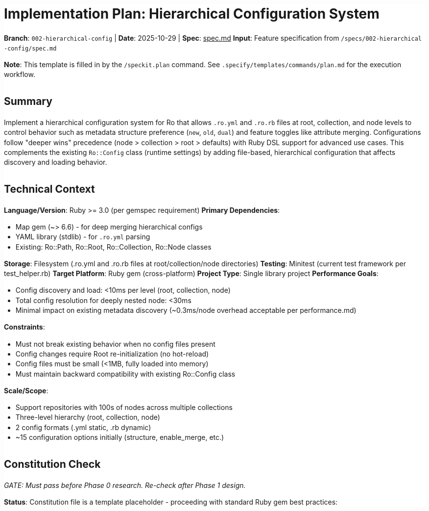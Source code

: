# Implementation Plan: Hierarchical Configuration System

**Branch**: `002-hierarchical-config` | **Date**: 2025-10-29 | **Spec**: [spec.md](./spec.md)
**Input**: Feature specification from `/specs/002-hierarchical-config/spec.md`

**Note**: This template is filled in by the `/speckit.plan` command. See `.specify/templates/commands/plan.md` for the execution workflow.

## Summary

Implement a hierarchical configuration system for Ro that allows `.ro.yml` and `.ro.rb` files at root, collection, and node levels to control behavior such as metadata structure preference (`new`, `old`, `dual`) and feature toggles like attribute merging. Configurations follow "deeper wins" precedence (node > collection > root > defaults) with Ruby DSL support for advanced use cases. This complements the existing `Ro::Config` class (runtime settings) by adding file-based, hierarchical configuration that affects discovery and loading behavior.

## Technical Context

**Language/Version**: Ruby >= 3.0 (per gemspec requirement)
**Primary Dependencies**:
  - Map gem (~> 6.6) - for deep merging hierarchical configs
  - YAML library (stdlib) - for `.ro.yml` parsing
  - Existing: Ro::Path, Ro::Root, Ro::Collection, Ro::Node classes

**Storage**: Filesystem (.ro.yml and .ro.rb files at root/collection/node directories)
**Testing**: Minitest (current test framework per test_helper.rb)
**Target Platform**: Ruby gem (cross-platform)
**Project Type**: Single library project
**Performance Goals**:
  - Config discovery and load: <10ms per level (root, collection, node)
  - Total config resolution for deeply nested node: <30ms
  - Minimal impact on existing metadata discovery (~0.3ms/node overhead acceptable per performance.md)

**Constraints**:
  - Must not break existing behavior when no config files present
  - Config changes require Root re-initialization (no hot-reload)
  - Config files must be small (<1MB, fully loaded into memory)
  - Must maintain backward compatibility with existing Ro::Config class

**Scale/Scope**:
  - Support repositories with 100s of nodes across multiple collections
  - Three-level hierarchy (root, collection, node)
  - 2 config formats (.yml static, .rb dynamic)
  - ~15 configuration options initially (structure, enable_merge, etc.)

## Constitution Check

*GATE: Must pass before Phase 0 research. Re-check after Phase 1 design.*

**Status**: Constitution file is a template placeholder - proceeding with standard Ruby gem best practices:
